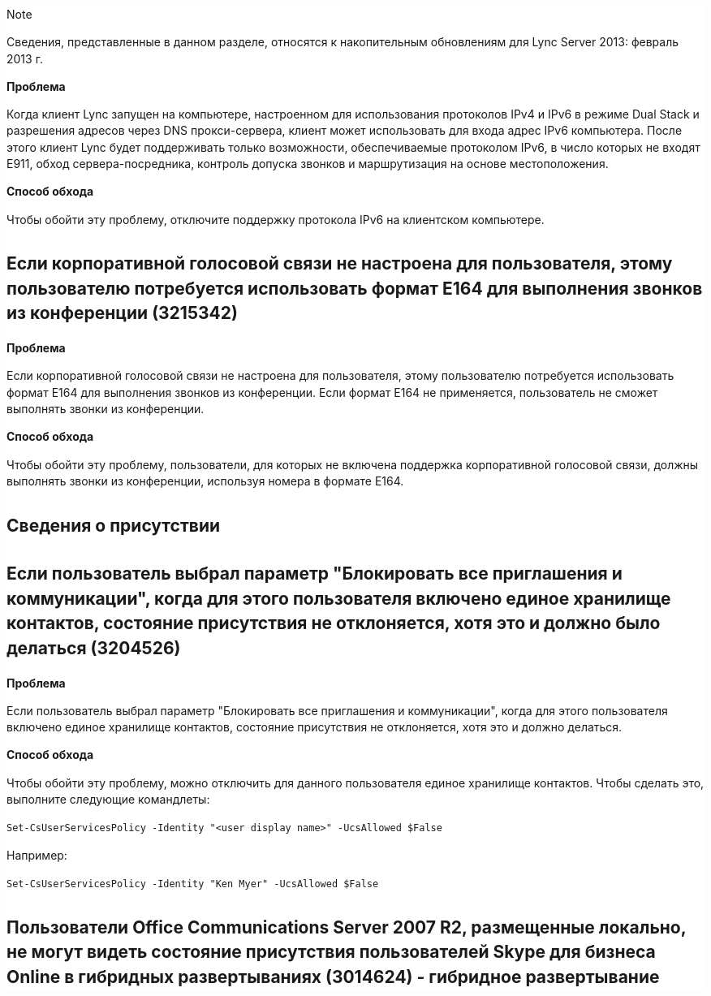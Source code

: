 > [!note]  
> Сведения, представленные в данном разделе, относятся к накопительным обновлениям для Lync Server 2013: февраль 2013 г.

**Проблема**

Когда клиент Lync запущен на компьютере, настроенном для использования протоколов IPv4 и IPv6 в режиме Dual Stack и разрешения адресов через DNS прокси-сервера, клиент может использовать для входа адрес IPv6 компьютера. После этого клиент Lync будет поддерживать только возможности, обеспечиваемые протоколом IPv6, в число которых не входят E911, обход сервера-посредника, контроль допуска звонков и маршрутизация на основе местоположения.

**Способ обхода**

Чтобы обойти эту проблему, отключите поддержку протокола IPv6 на клиентском компьютере.

## Если корпоративной голосовой связи не настроена для пользователя, этому пользователю потребуется использовать формат E164 для выполнения звонков из конференции (3215342)

**Проблема**

Если корпоративной голосовой связи не настроена для пользователя, этому пользователю потребуется использовать формат E164 для выполнения звонков из конференции. Если формат E164 не применяется, пользователь не сможет выполнять звонки из конференции.

**Способ обхода**

Чтобы обойти эту проблему, пользователи, для которых не включена поддержка корпоративной голосовой связи, должны выполнять звонки из конференции, используя номера в формате E164.

## Сведения о присутствии

## Если пользователь выбрал параметр "Блокировать все приглашения и коммуникации", когда для этого пользователя включено единое хранилище контактов, состояние присутствия не отклоняется, хотя это и должно было делаться (3204526)

**Проблема**

Если пользователь выбрал параметр "Блокировать все приглашения и коммуникации", когда для этого пользователя включено единое хранилище контактов, состояние присутствия не отклоняется, хотя это и должно делаться.

**Способ обхода**

Чтобы обойти эту проблему, можно отключить для данного пользователя единое хранилище контактов. Чтобы сделать это, выполните следующие командлеты:

    Set-CsUserServicesPolicy -Identity "<user display name>" -UcsAllowed $False

Например:

    Set-CsUserServicesPolicy -Identity "Ken Myer" -UcsAllowed $False

## Пользователи Office Communications Server 2007 R2, размещенные локально, не могут видеть состояние присутствия пользователей Skype для бизнеса Online в гибридных развертываниях (3014624) - гибридное развертывание
